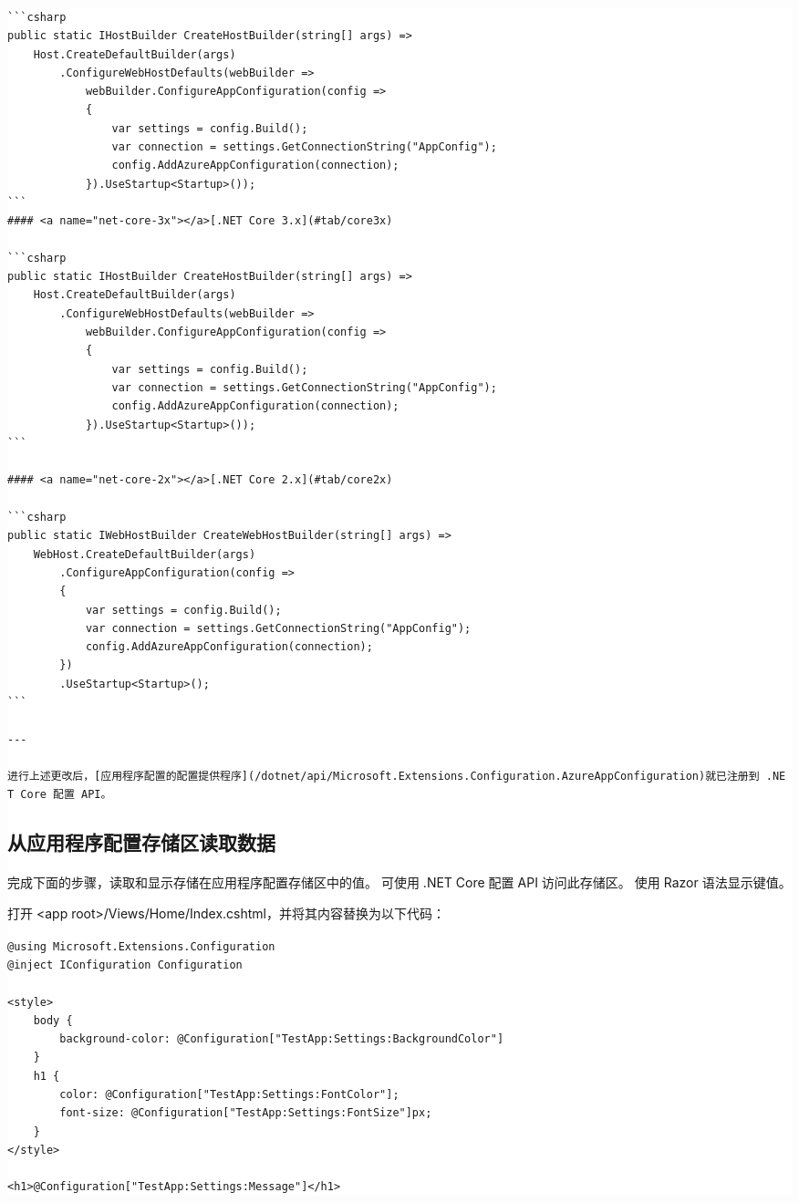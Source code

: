     ```csharp
    public static IHostBuilder CreateHostBuilder(string[] args) =>
        Host.CreateDefaultBuilder(args)
            .ConfigureWebHostDefaults(webBuilder =>
                webBuilder.ConfigureAppConfiguration(config =>
                {
                    var settings = config.Build();
                    var connection = settings.GetConnectionString("AppConfig");
                    config.AddAzureAppConfiguration(connection);
                }).UseStartup<Startup>());
    ```
    #### <a name="net-core-3x"></a>[.NET Core 3.x](#tab/core3x)

    ```csharp
    public static IHostBuilder CreateHostBuilder(string[] args) =>
        Host.CreateDefaultBuilder(args)
            .ConfigureWebHostDefaults(webBuilder =>
                webBuilder.ConfigureAppConfiguration(config =>
                {
                    var settings = config.Build();
                    var connection = settings.GetConnectionString("AppConfig");
                    config.AddAzureAppConfiguration(connection);
                }).UseStartup<Startup>());
    ```

    #### <a name="net-core-2x"></a>[.NET Core 2.x](#tab/core2x)

    ```csharp
    public static IWebHostBuilder CreateWebHostBuilder(string[] args) =>
        WebHost.CreateDefaultBuilder(args)
            .ConfigureAppConfiguration(config =>
            {
                var settings = config.Build();
                var connection = settings.GetConnectionString("AppConfig");
                config.AddAzureAppConfiguration(connection);
            })
            .UseStartup<Startup>();
    ```

    ---

    进行上述更改后，[应用程序配置的配置提供程序](/dotnet/api/Microsoft.Extensions.Configuration.AzureAppConfiguration)就已注册到 .NET Core 配置 API。

## <a name="read-from-the-app-configuration-store"></a>从应用程序配置存储区读取数据

完成下面的步骤，读取和显示存储在应用程序配置存储区中的值。 可使用 .NET Core 配置 API 访问此存储区。 使用 Razor 语法显示键值。

打开 \<app root>/Views/Home/Index.cshtml，并将其内容替换为以下代码：

```cshtml
@using Microsoft.Extensions.Configuration
@inject IConfiguration Configuration

<style>
    body {
        background-color: @Configuration["TestApp:Settings:BackgroundColor"]
    }
    h1 {
        color: @Configuration["TestApp:Settings:FontColor"];
        font-size: @Configuration["TestApp:Settings:FontSize"]px;
    }
</style>

<h1>@Configuration["TestApp:Settings:Message"]</h1>
```